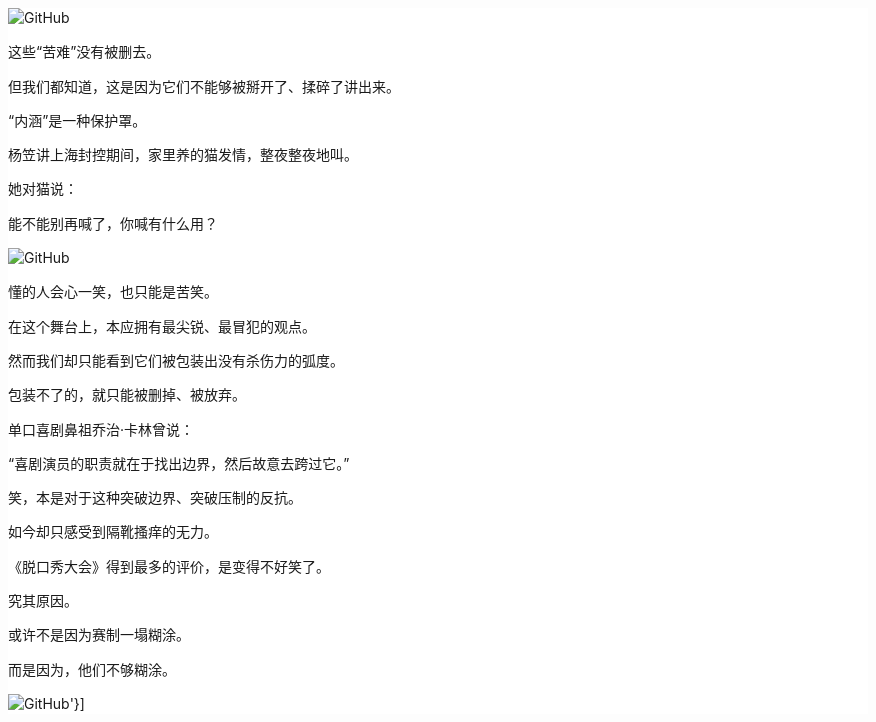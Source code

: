 ![GitHub](https://chinadigitaltimes.net/chinese/files/2022/09/post-687601-6333b3a46815a.png)

这些“苦难”没有被删去。

但我们都知道，这是因为它们不能够被掰开了、揉碎了讲出来。

“内涵”是一种保护罩。

杨笠讲上海封控期间，家里养的猫发情，整夜整夜地叫。

她对猫说：

能不能别再喊了，你喊有什么用？

![GitHub](https://chinadigitaltimes.net/chinese/files/2022/09/post-687601-6333b3a47fff6.png)

懂的人会心一笑，也只能是苦笑。

在这个舞台上，本应拥有最尖锐、最冒犯的观点。

然而我们却只能看到它们被包装出没有杀伤力的弧度。

包装不了的，就只能被删掉、被放弃。

单口喜剧鼻祖乔治·卡林曾说：

“喜剧演员的职责就在于找出边界，然后故意去跨过它。”

笑，本是对于这种突破边界、突破压制的反抗。

如今却只感受到隔靴搔痒的无力。

《脱口秀大会》得到最多的评价，是变得不好笑了。

究其原因。

或许不是因为赛制一塌糊涂。

而是因为，他们不够糊涂。

![GitHub](https://chinadigitaltimes.net/chinese/files/2022/09/post-687601-6333b3a488aae.)'}]